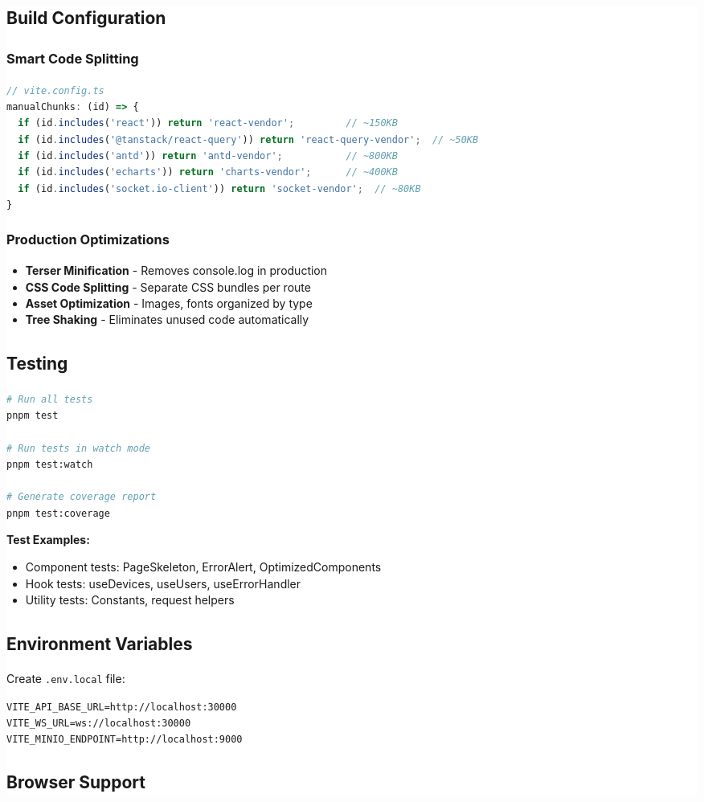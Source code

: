 ## Build Configuration

### Smart Code Splitting

```js
// vite.config.ts
manualChunks: (id) => {
  if (id.includes('react')) return 'react-vendor';         // ~150KB
  if (id.includes('@tanstack/react-query')) return 'react-query-vendor';  // ~50KB
  if (id.includes('antd')) return 'antd-vendor';           // ~800KB
  if (id.includes('echarts')) return 'charts-vendor';      // ~400KB
  if (id.includes('socket.io-client')) return 'socket-vendor';  // ~80KB
}
```

### Production Optimizations

- **Terser Minification** - Removes console.log in production
- **CSS Code Splitting** - Separate CSS bundles per route
- **Asset Optimization** - Images, fonts organized by type
- **Tree Shaking** - Eliminates unused code automatically

## Testing

```bash
# Run all tests
pnpm test

# Run tests in watch mode
pnpm test:watch

# Generate coverage report
pnpm test:coverage
```

**Test Examples:**
- Component tests: PageSkeleton, ErrorAlert, OptimizedComponents
- Hook tests: useDevices, useUsers, useErrorHandler
- Utility tests: Constants, request helpers

## Environment Variables

Create `.env.local` file:

```env
VITE_API_BASE_URL=http://localhost:30000
VITE_WS_URL=ws://localhost:30000
VITE_MINIO_ENDPOINT=http://localhost:9000
```

## Browser Support
